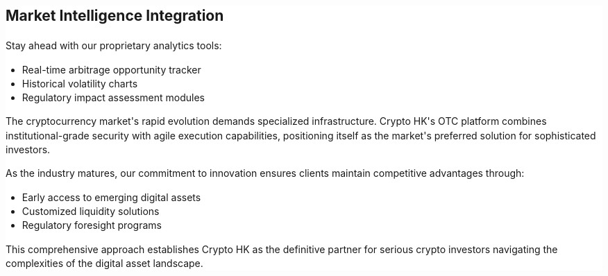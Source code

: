 ## Market Intelligence Integration

Stay ahead with our proprietary analytics tools:
- Real-time arbitrage opportunity tracker
- Historical volatility charts
- Regulatory impact assessment modules

The cryptocurrency market's rapid evolution demands specialized infrastructure. Crypto HK's OTC platform combines institutional-grade security with agile execution capabilities, positioning itself as the market's preferred solution for sophisticated investors.

As the industry matures, our commitment to innovation ensures clients maintain competitive advantages through:
- Early access to emerging digital assets
- Customized liquidity solutions
- Regulatory foresight programs

This comprehensive approach establishes Crypto HK as the definitive partner for serious crypto investors navigating the complexities of the digital asset landscape.